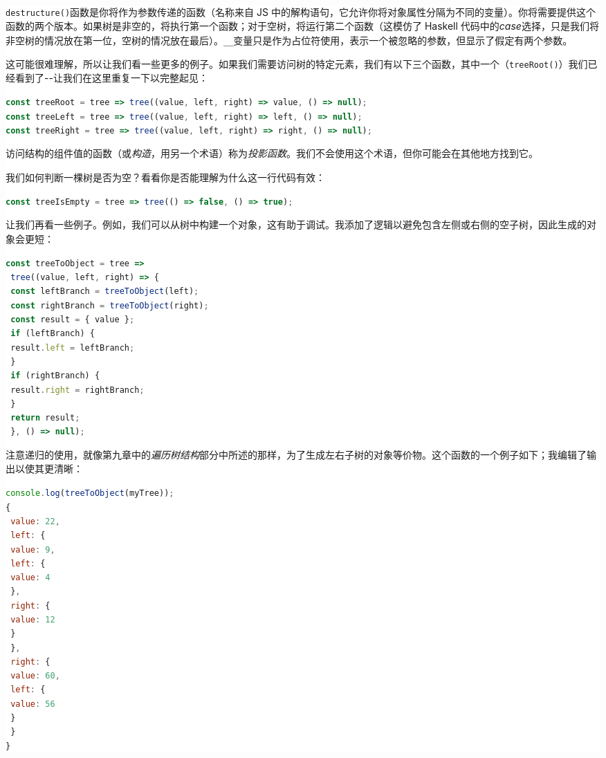 `destructure()`函数是你将作为参数传递的函数（名称来自 JS 中的解构语句，它允许你将对象属性分隔为不同的变量）。你将需要提供这个函数的两个版本。如果树是非空的，将执行第一个函数；对于空树，将运行第二个函数（这模仿了 Haskell 代码中的*case*选择，只是我们将非空树的情况放在第一位，空树的情况放在最后）。`__`变量只是作为占位符使用，表示一个被忽略的参数，但显示了假定有两个参数。

这可能很难理解，所以让我们看一些更多的例子。如果我们需要访问树的特定元素，我们有以下三个函数，其中一个（`treeRoot()`）我们已经看到了--让我们在这里重复一下以完整起见：

```js
const treeRoot = tree => tree((value, left, right) => value, () => null);
const treeLeft = tree => tree((value, left, right) => left, () => null);
const treeRight = tree => tree((value, left, right) => right, () => null);
```

访问结构的组件值的函数（或*构造*，用另一个术语）称为*投影函数*。我们不会使用这个术语，但你可能会在其他地方找到它。

我们如何判断一棵树是否为空？看看你是否能理解为什么这一行代码有效：

```js
const treeIsEmpty = tree => tree(() => false, () => true);
```

让我们再看一些例子。例如，我们可以从树中构建一个对象，这有助于调试。我添加了逻辑以避免包含左侧或右侧的空子树，因此生成的对象会更短：

```js
const treeToObject = tree =>
 tree((value, left, right) => {
 const leftBranch = treeToObject(left);
 const rightBranch = treeToObject(right);
 const result = { value };
 if (leftBranch) {
 result.left = leftBranch;
 }
 if (rightBranch) {
 result.right = rightBranch;
 }
 return result;
 }, () => null);
```

注意递归的使用，就像第九章中的*遍历树结构*部分中所述的那样，为了生成左右子树的对象等价物。这个函数的一个例子如下；我编辑了输出以使其更清晰：

```js
console.log(treeToObject(myTree));
{
 value: 22,
 left: {
 value: 9,
 left: {
 value: 4
 },
 right: {
 value: 12
 }
 },
 right: {
 value: 60,
 left: {
 value: 56
 }
 }
}
```
